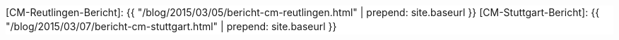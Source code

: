 


[CM-Reutlingen-Bericht]: {{ "/blog/2015/03/05/bericht-cm-reutlingen.html" | prepend: site.baseurl }}
[CM-Stuttgart-Bericht]:  {{ "/blog/2015/03/07/bericht-cm-stuttgart.html" | prepend: site.baseurl }}
